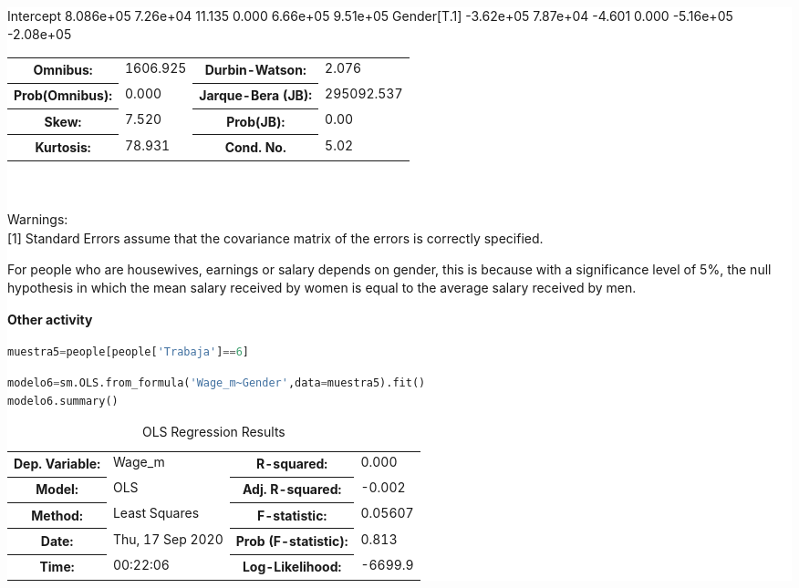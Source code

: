   <th>Intercept</th>   <td> 8.086e+05</td> <td> 7.26e+04</td> <td>   11.135</td> <td> 0.000</td> <td> 6.66e+05</td> <td> 9.51e+05</td>
</tr>
<tr>
  <th>Gender[T.1]</th> <td> -3.62e+05</td> <td> 7.87e+04</td> <td>   -4.601</td> <td> 0.000</td> <td>-5.16e+05</td> <td>-2.08e+05</td>
</tr>
</table>
<table class="simpletable">
<tr>
  <th>Omnibus:</th>       <td>1606.925</td> <th>  Durbin-Watson:     </th>  <td>   2.076</td> 
</tr>
<tr>
  <th>Prob(Omnibus):</th>  <td> 0.000</td>  <th>  Jarque-Bera (JB):  </th> <td>295092.537</td>
</tr>
<tr>
  <th>Skew:</th>           <td> 7.520</td>  <th>  Prob(JB):          </th>  <td>    0.00</td> 
</tr>
<tr>
  <th>Kurtosis:</th>       <td>78.931</td>  <th>  Cond. No.          </th>  <td>    5.02</td> 
</tr>
</table><br/><br/>Warnings:<br/>[1] Standard Errors assume that the covariance matrix of the errors is correctly specified.



For people who are housewives, earnings or salary depends on gender, this is because with a significance level of 5%, the null hypothesis in which the mean salary received by women is equal to the average salary received by men.

**Other activity**


```python
muestra5=people[people['Trabaja']==6]
```


```python
modelo6=sm.OLS.from_formula('Wage_m~Gender',data=muestra5).fit()
modelo6.summary()
```




<table class="simpletable">
<caption>OLS Regression Results</caption>
<tr>
  <th>Dep. Variable:</th>         <td>Wage_m</td>      <th>  R-squared:         </th> <td>   0.000</td> 
</tr>
<tr>
  <th>Model:</th>                   <td>OLS</td>       <th>  Adj. R-squared:    </th> <td>  -0.002</td> 
</tr>
<tr>
  <th>Method:</th>             <td>Least Squares</td>  <th>  F-statistic:       </th> <td> 0.05607</td> 
</tr>
<tr>
  <th>Date:</th>             <td>Thu, 17 Sep 2020</td> <th>  Prob (F-statistic):</th>  <td> 0.813</td>  
</tr>
<tr>
  <th>Time:</th>                 <td>00:22:06</td>     <th>  Log-Likelihood:    </th> <td> -6699.9</td> 
</tr>
<tr>